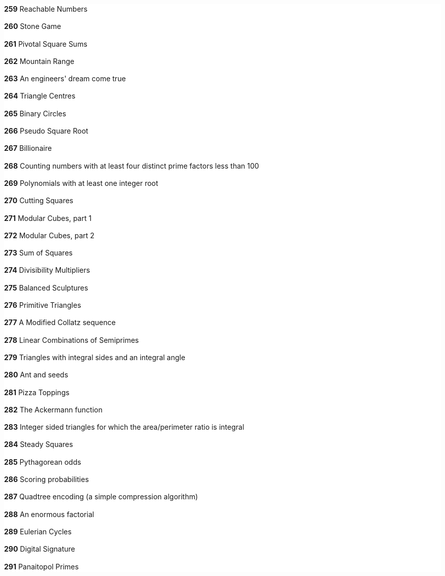 **259** Reachable Numbers

**260** Stone Game

**261** Pivotal Square Sums

**262** Mountain Range

**263** An engineers' dream come true

**264** Triangle Centres

**265** Binary Circles

**266** Pseudo Square Root

**267** Billionaire

**268** Counting numbers with at least four distinct prime factors less than 100

**269** Polynomials with at least one integer root

**270** Cutting Squares

**271** Modular Cubes, part 1

**272** Modular Cubes, part 2

**273** Sum of Squares

**274** Divisibility Multipliers

**275** Balanced Sculptures

**276** Primitive Triangles

**277** A Modified Collatz sequence

**278** Linear Combinations of Semiprimes

**279** Triangles with integral sides and an integral angle

**280** Ant and seeds

**281** Pizza Toppings

**282** The Ackermann function

**283** Integer sided triangles for which the area/perimeter ratio is integral

**284** Steady Squares

**285** Pythagorean odds

**286** Scoring probabilities

**287** Quadtree encoding (a simple compression algorithm)

**288** An enormous factorial

**289** Eulerian Cycles

**290** Digital Signature

**291** Panaitopol Primes
